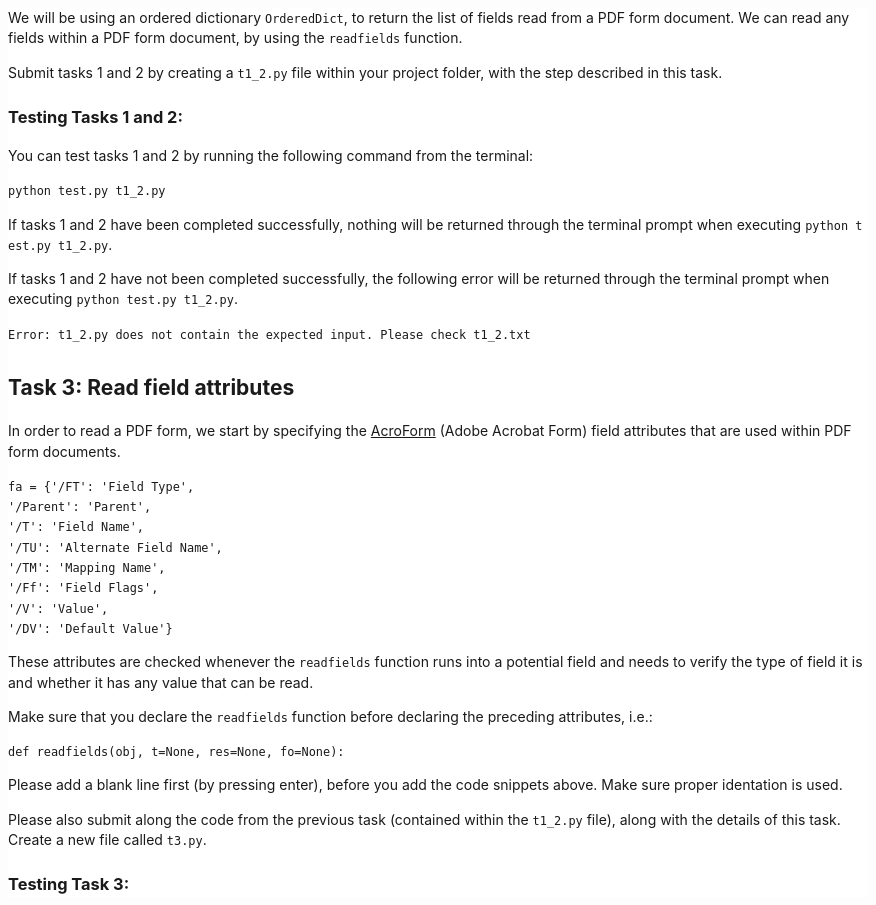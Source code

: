 We will be using an ordered dictionary `OrderedDict`, to return the list of fields read from a PDF form document. We can read any fields within a PDF form document, by using the `readfields` function.

Submit tasks 1 and 2 by creating a `t1_2.py` file within your project folder, with the step described in this task.

### Testing Tasks 1 and 2:

You can test tasks 1 and 2 by running the following command from the terminal: 

```
python test.py t1_2.py
```

If tasks 1 and 2 have been completed successfully, nothing will be returned through the terminal prompt when executing `python test.py t1_2.py`.

If tasks 1 and 2 have not been completed successfully, the following error will be returned through the terminal prompt when executing `python test.py t1_2.py`.

```
Error: t1_2.py does not contain the expected input. Please check t1_2.txt
```

## Task 3: Read field attributes
In order to read a PDF form, we start by specifying the [AcroForm](https://www.smartdoctech.com/pdf/FormsAPIReference.pdf) (Adobe Acrobat Form) field attributes that are used within PDF form documents.

```
fa = {'/FT': 'Field Type', 
'/Parent': 'Parent', 
'/T': 'Field Name', 
'/TU': 'Alternate Field Name',
'/TM': 'Mapping Name', 
'/Ff': 'Field Flags', 
'/V': 'Value', 
'/DV': 'Default Value'}
```

These attributes are checked whenever the `readfields` function runs into a potential field and needs to verify the type of field it is and whether it has any value that can be read.

Make sure that you declare the `readfields` function before declaring the preceding attributes, i.e.:

```
def readfields(obj, t=None, res=None, fo=None):
```

Please add a blank line first (by pressing enter), before you add the code snippets above. Make sure proper identation is used.

Please also submit along the code from the previous task (contained within the `t1_2.py` file), along with the details of this task. Create a new file called `t3.py`.

### Testing Task 3:
